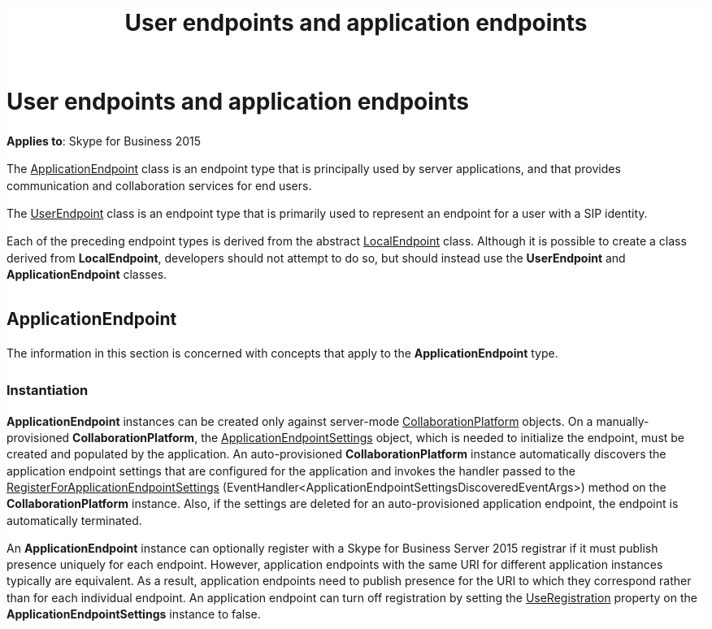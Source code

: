 ﻿---
title: User endpoints and application endpoints
TOCTitle: User endpoints and application endpoints
ms:assetid: f032f3b0-9dd1-4472-b615-75b83fd6c40f
ms:mtpsurl: https://msdn.microsoft.com/en-us/library/Dn466053(v=office.16)
ms:contentKeyID: 65239981
ms.date: 07/27/2015
mtps_version: v=office.16
dev_langs:
- csharp
---

# User endpoints and application endpoints

**Applies to**: Skype for Business 2015

The [ApplicationEndpoint](https://docs.microsoft.com/dotnet/api/microsoft.rtc.collaboration.applicationendpoint?view=ucma-api) class is an endpoint type that is principally used by server applications, and that provides communication and collaboration services for end users.

The [UserEndpoint](https://docs.microsoft.com/dotnet/api/microsoft.rtc.collaboration.userendpoint?view=ucma-api) class is an endpoint type that is primarily used to represent an endpoint for a user with a SIP identity.

Each of the preceding endpoint types is derived from the abstract [LocalEndpoint](https://docs.microsoft.com/dotnet/api/microsoft.rtc.collaboration.localendpoint?view=ucma-api) class. Although it is possible to create a class derived from **LocalEndpoint**, developers should not attempt to do so, but should instead use the **UserEndpoint** and **ApplicationEndpoint** classes.

## ApplicationEndpoint

The information in this section is concerned with concepts that apply to the **ApplicationEndpoint** type.

### Instantiation

**ApplicationEndpoint** instances can be created only against server-mode [CollaborationPlatform](https://docs.microsoft.com/dotnet/api/microsoft.rtc.collaboration.collaborationplatform?view=ucma-api) objects. On a manually-provisioned **CollaborationPlatform**, the [ApplicationEndpointSettings](https://docs.microsoft.com/dotnet/api/microsoft.rtc.collaboration.applicationendpointsettings?view=ucma-api) object, which is needed to initialize the endpoint, must be created and populated by the application. An auto-provisioned **CollaborationPlatform** instance automatically discovers the application endpoint settings that are configured for the application and invokes the handler passed to the [RegisterForApplicationEndpointSettings](https://docs.microsoft.com/dotnet/api/microsoft.rtc.collaboration.collaborationplatform.registerforapplicationendpointsettings?view=ucma-api) (EventHandler\<ApplicationEndpointSettingsDiscoveredEventArgs\>) method on the **CollaborationPlatform** instance. Also, if the settings are deleted for an auto-provisioned application endpoint, the endpoint is automatically terminated.

An **ApplicationEndpoint** instance can optionally register with a Skype for Business Server 2015 registrar if it must publish presence uniquely for each endpoint. However, application endpoints with the same URI for different application instances typically are equivalent. As a result, application endpoints need to publish presence for the URI to which they correspond rather than for each individual endpoint. An application endpoint can turn off registration by setting the [UseRegistration](https://docs.microsoft.com/dotnet/api/microsoft.rtc.collaboration.applicationendpointsettings.useregistration?view=ucma-api) property on the **ApplicationEndpointSettings** instance to false.
